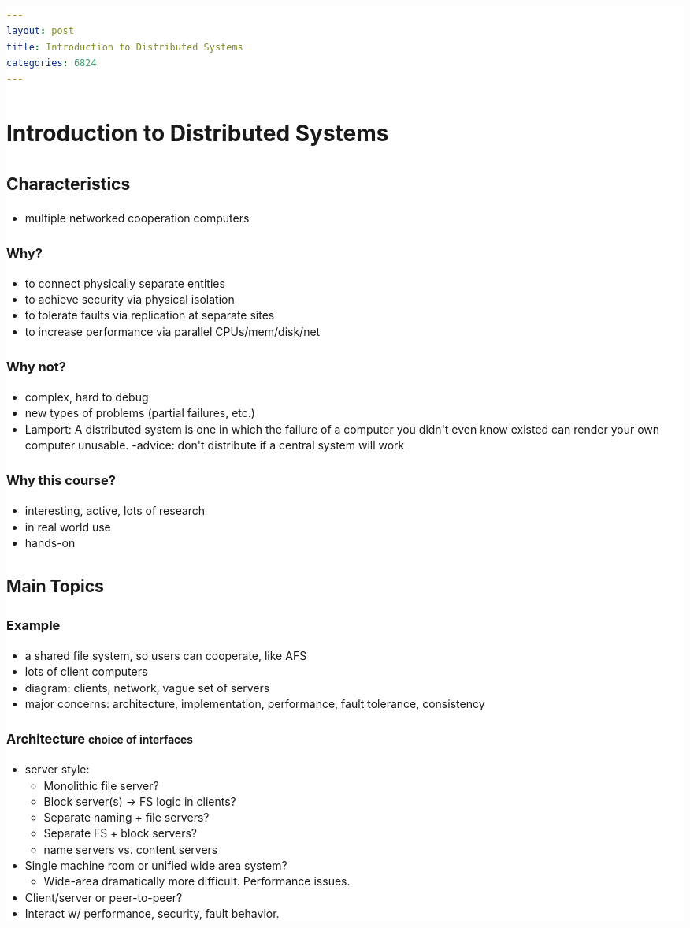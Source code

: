 ```yaml
---
layout: post
title: Introduction to Distributed Systems
categories: 6824
---
```


# Introduction to Distributed Systems

## Characteristics
- multiple networked cooperation computers

### Why?
- to connect physically separate entities
- to achieve security via physical isolation
- to tolerate faults via replication at separate sites
- to increase performance via parallel CPUs/mem/disk/net

### Why not?
- complex, hard to debug
- new types of problems (partial failures, etc.)
- Lamport: A distributed system is one in which the failure of a computer you didn't even know existed can render your own computer unusable.
-advice: don't distribute if a central system will work

### Why this course?
- interesting, active, lots of research
- in real world use
- hands-on

## Main Topics

### Example
- a shared file system, so users can cooperate, like AFS
- lots of client computers
- diagram: clients, network, vague set of servers
- major concerns: architecture, implementation, performance, fault tolerance, consistency

### Architecture <small>choice of interfaces</small>
- server style:
  - Monolithic file server?
  - Block server(s) -> FS logic in clients?
  - Separate naming + file servers?
  - Separate FS + block servers?
  - name servers vs. content servers
- Single machine room or unified wide area system?
  - Wide-area dramatically more difficult. Performance issues.
- Client/server or peer-to-peer?
- Interact w/ performance, security, fault behavior.
